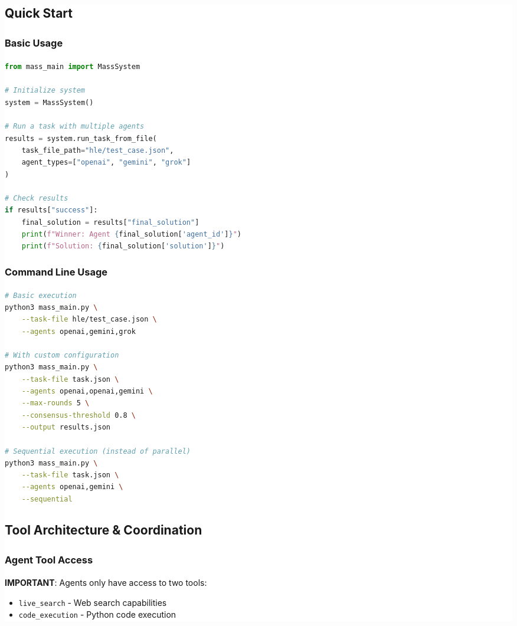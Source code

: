 ## Quick Start

### Basic Usage

```python
from mass_main import MassSystem

# Initialize system
system = MassSystem()

# Run a task with multiple agents
results = system.run_task_from_file(
    task_file_path="hle/test_case.json",
    agent_types=["openai", "gemini", "grok"]
)

# Check results
if results["success"]:
    final_solution = results["final_solution"]
    print(f"Winner: Agent {final_solution['agent_id']}")
    print(f"Solution: {final_solution['solution']}")
```

### Command Line Usage

```bash
# Basic execution
python3 mass_main.py \
    --task-file hle/test_case.json \
    --agents openai,gemini,grok

# With custom configuration
python3 mass_main.py \
    --task-file task.json \
    --agents openai,openai,gemini \
    --max-rounds 5 \
    --consensus-threshold 0.8 \
    --output results.json

# Sequential execution (instead of parallel)
python3 mass_main.py \
    --task-file task.json \
    --agents openai,gemini \
    --sequential
```

## Tool Architecture & Coordination

### Agent Tool Access
**IMPORTANT**: Agents only have access to two tools:
- `live_search` - Web search capabilities
- `code_execution` - Python code execution
